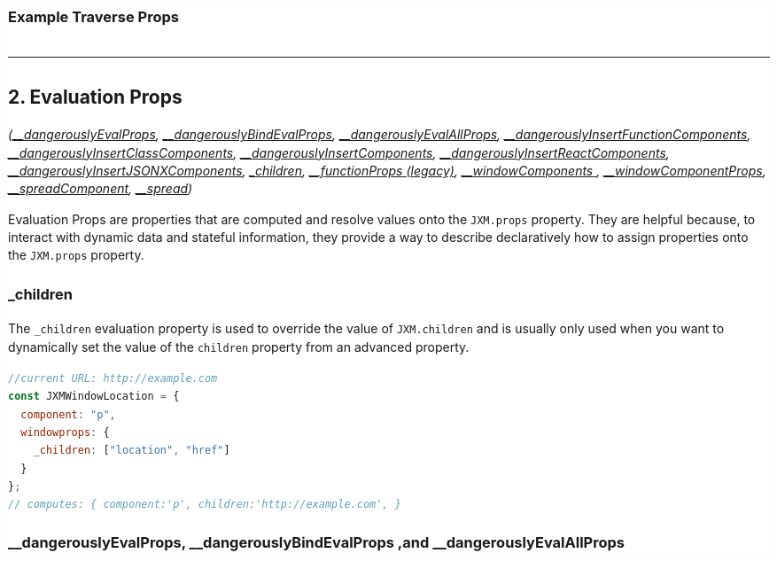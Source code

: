 ### Example Traverse Props

<table style="border:0; width:100%">
  <tr>
    <td style="padding:0"><iframe width="100%" height="300" src="https://jsfiddle.net/yawetse/pz845dk9/4/embedded/js,html/dark/" allowfullscreen="allowfullscreen" allowpaymentrequest frameborder="0"></iframe>
    </td>
    <td style="padding:0"><iframe width="100%" height="300" src="https://jsfiddle.net/yawetse/pz845dk9/4/embedded/result/dark/" allowfullscreen="allowfullscreen" allowpaymentrequest frameborder="0"></iframe>
    </td>
  </tr>
</table>

---

## <a name="evaluation-props">2. Evaluation Props </a>

_([\_\_dangerouslyEvalProps](#evaluation-dangerouslyevalprops), [\_\_dangerouslyBindEvalProps](#evaluation-dangerouslybindevalprops), [\_\_dangerouslyEvalAllProps](#evaluation-dangerouslyevalallprops), [\_\_dangerouslyInsertFunctionComponents](#evaluation-dangerouslyinsertfunctioncomponents), [\_\_dangerouslyInsertClassComponents](#evaluation-dangerouslyinsertclasscomponents), [\_\_dangerouslyInsertComponents](#evaluation-dangerouslyinsertcomponents), [\_\_dangerouslyInsertReactComponents](#evaluation-dangerouslyinsertreactcomponents), [\_\_dangerouslyInsertJSONXComponents](#evaluation-dangerouslyinsertjsonxcomponents), [\_children](#evaluation-children), [\_\_functionProps (legacy)](#evaluation-functionprops), [\_\_windowComponents ](#evaluation-windowcomponents), [\_\_windowComponentProps](#evaluation-windowcomponentprops), [\_\_spreadComponent](#evaluation-spreadcomponent), [\_\_spread](#evaluation-spread))_

Evaluation Props are properties that are computed and resolve values onto the `JXM.props` property. They are helpful because, to interact with dynamic data and stateful information, they provide a way to describe declaratively how to assign properties onto the `JXM.props` property.

### <a name="evaluation-children">\_children</a>

The `_children` evaluation property is used to override the value of `JXM.children` and is usually only used when you want to dynamically set the value of the `children` property from an advanced property.

```javascript
//current URL: http://example.com
const JXMWindowLocation = {
  component: "p",
  windowprops: {
    _children: ["location", "href"]
  }
};
// computes: { component:'p', children:'http://example.com', }
```

### <a name="evaluation-dangerouslyevalprops">\_\_dangerouslyEvalProps</a>, <a name="evaluation-dangerouslybindevalprops">\_\_dangerouslyBindEvalProps</a> ,and <a name="evaluation-dangerouslyevalallprops">\_\_dangerouslyEvalAllProps</a>
